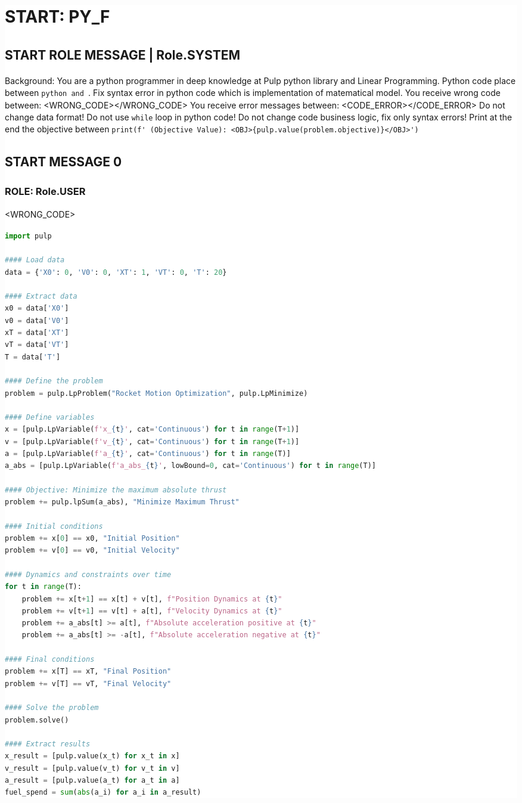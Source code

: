 # START: PY_F 
## START ROLE MESSAGE | Role.SYSTEM 
Background: You are a python programmer in deep knowledge at Pulp python library and Linear Programming. Python code place between ```python and ```. Fix syntax error in python code which is implementation of matematical model. You receive wrong code between: <WRONG_CODE></WRONG_CODE> You receive error messages between: <CODE_ERROR></CODE_ERROR> Do not change data format! Do not use `while` loop in python code! Do not change code business logic, fix only syntax errors! Print at the end the objective between <OBJ></OBJ> `print(f' (Objective Value): <OBJ>{pulp.value(problem.objective)}</OBJ>')` 
## START MESSAGE 0 
### ROLE: Role.USER
<WRONG_CODE>
```python
import pulp

#### Load data
data = {'X0': 0, 'V0': 0, 'XT': 1, 'VT': 0, 'T': 20}

#### Extract data
x0 = data['X0']
v0 = data['V0']
xT = data['XT']
vT = data['VT']
T = data['T']

#### Define the problem
problem = pulp.LpProblem("Rocket Motion Optimization", pulp.LpMinimize)

#### Define variables
x = [pulp.LpVariable(f'x_{t}', cat='Continuous') for t in range(T+1)]
v = [pulp.LpVariable(f'v_{t}', cat='Continuous') for t in range(T+1)]
a = [pulp.LpVariable(f'a_{t}', cat='Continuous') for t in range(T)]
a_abs = [pulp.LpVariable(f'a_abs_{t}', lowBound=0, cat='Continuous') for t in range(T)]

#### Objective: Minimize the maximum absolute thrust
problem += pulp.lpSum(a_abs), "Minimize Maximum Thrust"

#### Initial conditions
problem += x[0] == x0, "Initial Position"
problem += v[0] == v0, "Initial Velocity"

#### Dynamics and constraints over time
for t in range(T):
    problem += x[t+1] == x[t] + v[t], f"Position Dynamics at {t}"
    problem += v[t+1] == v[t] + a[t], f"Velocity Dynamics at {t}"
    problem += a_abs[t] >= a[t], f"Absolute acceleration positive at {t}"
    problem += a_abs[t] >= -a[t], f"Absolute acceleration negative at {t}"

#### Final conditions
problem += x[T] == xT, "Final Position"
problem += v[T] == vT, "Final Velocity"

#### Solve the problem
problem.solve()

#### Extract results
x_result = [pulp.value(x_t) for x_t in x]
v_result = [pulp.value(v_t) for v_t in v]
a_result = [pulp.value(a_t) for a_t in a]
fuel_spend = sum(abs(a_i) for a_i in a_result)
```